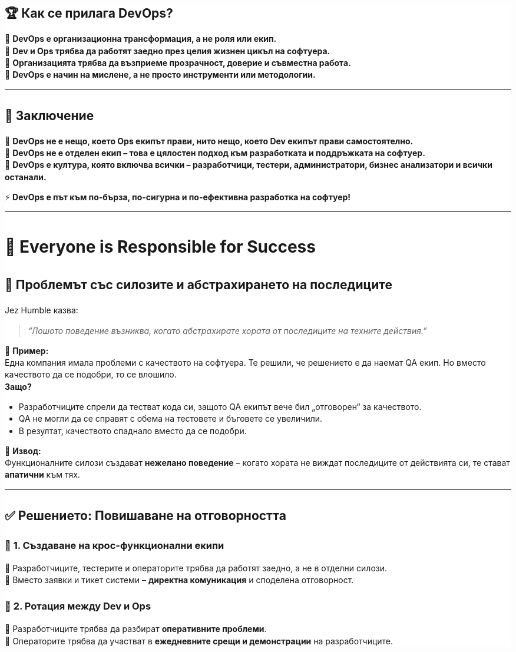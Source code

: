 ## 🏆 **Как се прилага DevOps?**
🔹 **DevOps е организационна трансформация, а не роля или екип.**  
🔹 **Dev и Ops трябва да работят заедно през целия жизнен цикъл на софтуера.**  
🔹 **Организацията трябва да възприеме прозрачност, доверие и съвместна работа.**  
🔹 **DevOps е начин на мислене, а не просто инструменти или методологии.**  

---

## 🎯 **Заключение**
🚀 **DevOps не е нещо, което Ops екипът прави, нито нещо, което Dev екипът прави самостоятелно.**  
🚀 **DevOps не е отделен екип – това е цялостен подход към разработката и поддръжката на софтуер.**  
🚀 **DevOps е култура, която включва всички – разработчици, тестери, администратори, бизнес анализатори и всички останали.**  

⚡ **DevOps е път към по-бърза, по-сигурна и по-ефективна разработка на софтуер!**

---

# 🎯 Everyone is Responsible for Success

## 🛑 **Проблемът със силозите и абстрахирането на последиците**
Jez Humble казва:  
> _“Лошото поведение възниква, когато абстрахирате хората от последиците на техните действия.”_

📌 **Пример:**  
Една компания имала проблеми с качеството на софтуера. Те решили, че решението е да наемат QA екип. Но вместо качеството да се подобри, то се влошило.  
**Защо?**  
- Разработчиците спрели да тестват кода си, защото QA екипът вече бил „отговорен“ за качеството.  
- QA не могли да се справят с обема на тестовете и бъговете се увеличили.  
- В резултат, качеството спаднало вместо да се подобри.  

📌 **Извод:**  
Функционалните силози създават **нежелано поведение** – когато хората не виждат последиците от действията си, те стават **апатични** към тях.

---

## ✅ **Решението: Повишаване на отговорността**
### 🔹 **1. Създаване на крос-функционални екипи**
📌 Разработчиците, тестерите и операторите трябва да работят заедно, а не в отделни силози.  
📌 Вместо заявки и тикет системи – **директна комуникация** и споделена отговорност.

### 🔹 **2. Ротация между Dev и Ops**
📌 Разработчиците трябва да разбират **оперативните проблеми**.  
📌 Операторите трябва да участват в **ежедневните срещи и демонстрации** на разработчиците.
